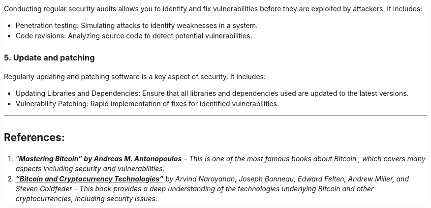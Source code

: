<p><a href="https://github.com/demining/Deserialize-Signature-Vulnerability-in-Bitcoin-Network/tree/main#4-regular-security-audits"></a></p>



<p>Conducting regular security audits allows you to identify and fix vulnerabilities before they are exploited by attackers. It includes:</p>



<ul>
<li>Penetration testing: Simulating attacks to identify weaknesses in a system.</li>



<li>Code revisions: Analyzing source code to detect potential vulnerabilities.</li>
</ul>



<h3 class="wp-block-heading">5. Update and patching</h3>



<p><a href="https://github.com/demining/Deserialize-Signature-Vulnerability-in-Bitcoin-Network/tree/main#5-update-and-patching"></a></p>



<p>Regularly updating and patching software is a key aspect of security. It includes:</p>



<ul>
<li>Updating Libraries and Dependencies: Ensure that all libraries and dependencies used are updated to the latest versions.</li>



<li>Vulnerability Patching: Rapid implementation of fixes for identified vulnerabilities.</li>
</ul>



<hr class="wp-block-separator has-alpha-channel-opacity"/>



<h2 class="wp-block-heading">References:</h2>



<p><a href="https://github.com/demining/Deserialize-Signature-Vulnerability-in-Bitcoin-Network/tree/main#references"></a></p>



<ol>
<li><em>“<strong><a href="https://cryptodeep.ru/doc/1-mastering-bitcoin-by-andreas-m-antonopoulos-security-and-vulnerability-review-and-analysis.pdf">Mastering Bitcoin” by Andreas M. Antonopoulos</a></strong> – This is one of the most famous books about Bitcoin , which covers many aspects including security and vulnerabilities.</em></li>



<li><em><strong><a href="https://cryptodeep.ru/doc/2-bitcoin-and-cryptocurrency-technologies.pdf">“Bitcoin and Cryptocurrency Technologies”</a></strong> by Arvind Narayanan, Joseph Bonneau, Edward Felten, Andrew Miller, and Steven Goldfeder – This book provides a deep understanding of the technologies underlying Bitcoin and other cryptocurrencies, including security issues.</em></li>
